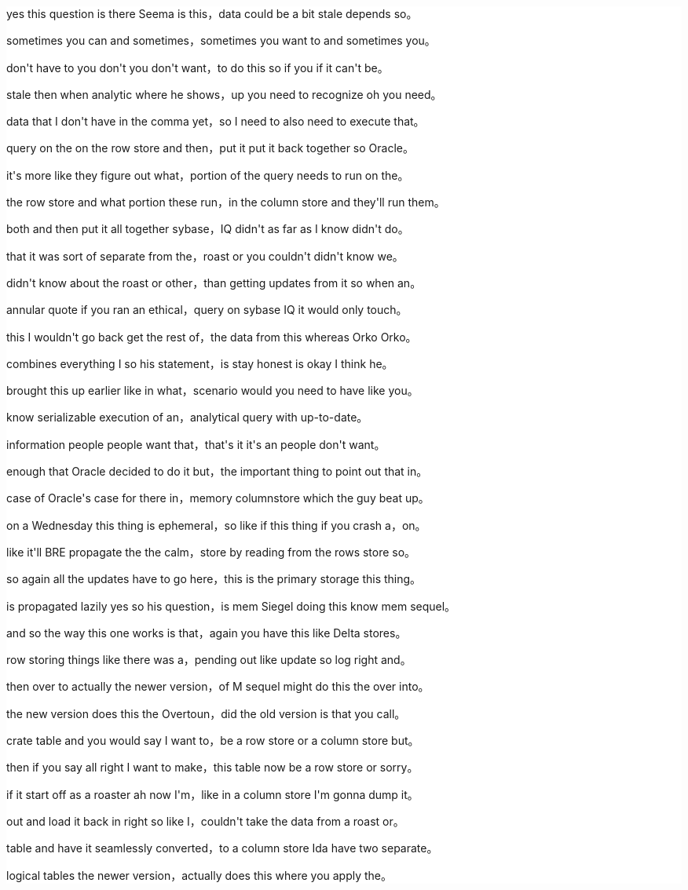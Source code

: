 yes this question is there Seema is this，data could be a bit stale depends so。

sometimes you can and sometimes，sometimes you want to and sometimes you。

don't have to you don't you don't want，to do this so if you if it can't be。

stale then when analytic where he shows，up you need to recognize oh you need。

data that I don't have in the comma yet，so I need to also need to execute that。

query on the on the row store and then，put it put it back together so Oracle。

it's more like they figure out what，portion of the query needs to run on the。

the row store and what portion these run，in the column store and they'll run them。

both and then put it all together sybase，IQ didn't as far as I know didn't do。

that it was sort of separate from the，roast or you couldn't didn't know we。

didn't know about the roast or other，than getting updates from it so when an。

annular quote if you ran an ethical，query on sybase IQ it would only touch。

this I wouldn't go back get the rest of，the data from this whereas Orko Orko。

combines everything I so his statement，is stay honest is okay I think he。

brought this up earlier like in what，scenario would you need to have like you。

know serializable execution of an，analytical query with up-to-date。

information people people want that，that's it it's an people don't want。

enough that Oracle decided to do it but，the important thing to point out that in。

case of Oracle's case for there in，memory columnstore which the guy beat up。

on a Wednesday this thing is ephemeral，so like if this thing if you crash a，on。

like it'll BRE propagate the the calm，store by reading from the rows store so。

so again all the updates have to go here，this is the primary storage this thing。

is propagated lazily yes so his question，is mem Siegel doing this know mem sequel。

and so the way this one works is that，again you have this like Delta stores。

row storing things like there was a，pending out like update so log right and。

then over to actually the newer version，of M sequel might do this the over into。

the new version does this the Overtoun，did the old version is that you call。

crate table and you would say I want to，be a row store or a column store but。

then if you say all right I want to make，this table now be a row store or sorry。

if it start off as a roaster ah now I'm，like in a column store I'm gonna dump it。

out and load it back in right so like I，couldn't take the data from a roast or。

table and have it seamlessly converted，to a column store Ida have two separate。

logical tables the newer version，actually does this where you apply the。
